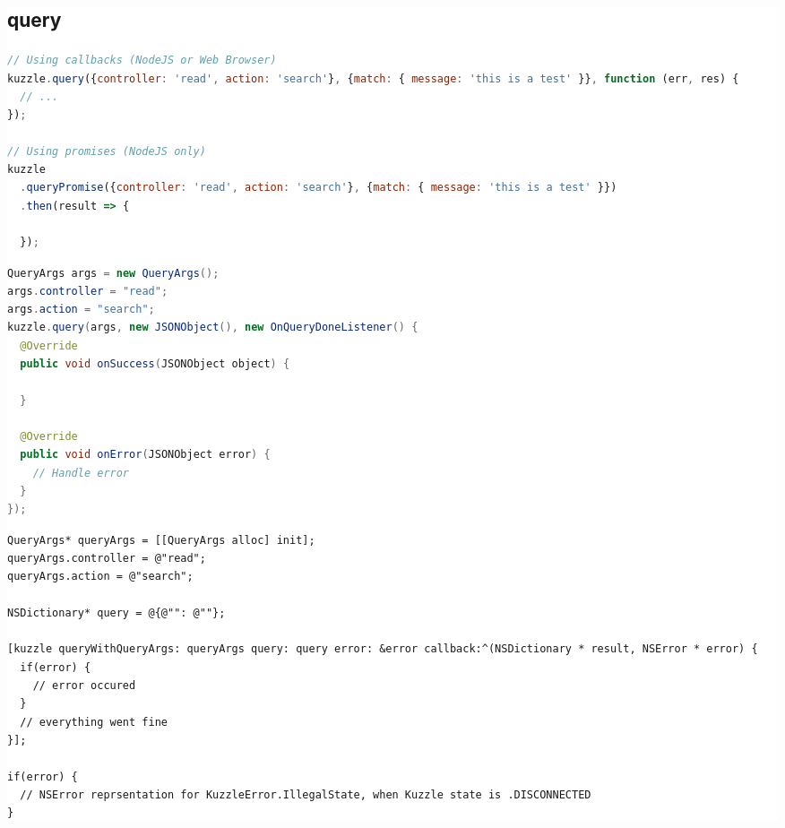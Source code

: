 ## query

```js
// Using callbacks (NodeJS or Web Browser)
kuzzle.query({controller: 'read', action: 'search'}, {match: { message: 'this is a test' }}, function (err, res) {
  // ...
});

// Using promises (NodeJS only)
kuzzle
  .queryPromise({controller: 'read', action: 'search'}, {match: { message: 'this is a test' }})
  .then(result => {

  });
```

```java
QueryArgs args = new QueryArgs();
args.controller = "read";
args.action = "search";
kuzzle.query(args, new JSONObject(), new OnQueryDoneListener() {
  @Override
  public void onSuccess(JSONObject object) {

  }

  @Override
  public void onError(JSONObject error) {
    // Handle error
  }
});
```

```objective_c
QueryArgs* queryArgs = [[QueryArgs alloc] init];
queryArgs.controller = @"read";
queryArgs.action = @"search";

NSDictionary* query = @{@"": @""};

[kuzzle queryWithQueryArgs: queryArgs query: query error: &error callback:^(NSDictionary * result, NSError * error) {
  if(error) {
    // error occured
  }
  // everything went fine
}];

if(error) {
  // NSError reprsentation for KuzzleError.IllegalState, when Kuzzle state is .DISCONNECTED
}
```
